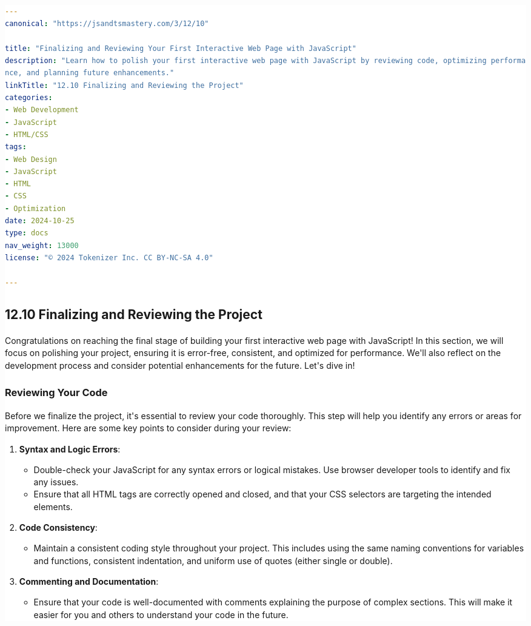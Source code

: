 ```yaml
---
canonical: "https://jsandtsmastery.com/3/12/10"

title: "Finalizing and Reviewing Your First Interactive Web Page with JavaScript"
description: "Learn how to polish your first interactive web page with JavaScript by reviewing code, optimizing performance, and planning future enhancements."
linkTitle: "12.10 Finalizing and Reviewing the Project"
categories:
- Web Development
- JavaScript
- HTML/CSS
tags:
- Web Design
- JavaScript
- HTML
- CSS
- Optimization
date: 2024-10-25
type: docs
nav_weight: 13000
license: "© 2024 Tokenizer Inc. CC BY-NC-SA 4.0"

---
```


## 12.10 Finalizing and Reviewing the Project

Congratulations on reaching the final stage of building your first interactive web page with JavaScript! In this section, we will focus on polishing your project, ensuring it is error-free, consistent, and optimized for performance. We'll also reflect on the development process and consider potential enhancements for the future. Let's dive in!

### Reviewing Your Code

Before we finalize the project, it's essential to review your code thoroughly. This step will help you identify any errors or areas for improvement. Here are some key points to consider during your review:

1. **Syntax and Logic Errors**: 
   - Double-check your JavaScript for any syntax errors or logical mistakes. Use browser developer tools to identify and fix any issues.
   - Ensure that all HTML tags are correctly opened and closed, and that your CSS selectors are targeting the intended elements.

2. **Code Consistency**: 
   - Maintain a consistent coding style throughout your project. This includes using the same naming conventions for variables and functions, consistent indentation, and uniform use of quotes (either single or double).

3. **Commenting and Documentation**: 
   - Ensure that your code is well-documented with comments explaining the purpose of complex sections. This will make it easier for you and others to understand your code in the future.
